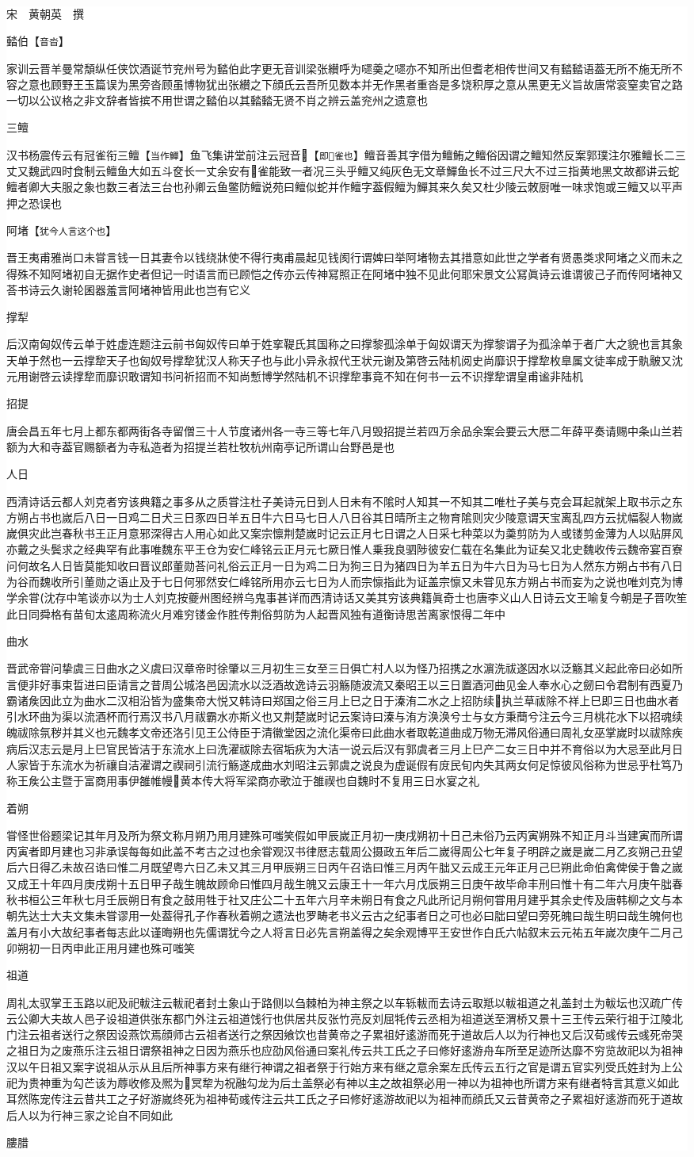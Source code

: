 宋　黄朝英　撰  

濌伯【`音沓`】  

家训云晋羊曼常頽纵任侠饮酒诞节兖州号为濌伯此字更无音训梁张纉呼为嚃羮之嚃亦不知所出但耆老相传世间又有濌濌语葢无所不施无所不容之意也顾野王玉篇误为黑旁沓顾虽博物犹出张纉之下顔氏云吾所见数本并无作黑者重沓是多饶积厚之意从黑更无义旨故唐常衮窒卖官之路一切以公议格之非文辞者皆摈不用世谓之濌伯以其濌濌无贤不肖之辨云盖兖州之遗意也  

三鳣  

汉书杨震传云有冠雀衔三鳣【`当作鱓`】鱼飞集讲堂前注云冠音【`即雀也`】鳣音善其字借为鳣鲔之鳣俗因谓之鳣知然反案郭璞注尔雅鳣长二三丈又魏武四时食制云鳣鱼大如五斗奁长一丈余安有雀能致一者况三头乎鳣又纯灰色无文章鱓鱼长不过三尺大不过三指黄地黑文故都讲云蛇鳣者卿大夫服之象也数三者法三台也孙卿云鱼鳖防鳣说苑曰鳣似蛇并作鳣字葢假鳣为鱓其来久矣又杜少陵云敇厨唯一味求饱或三鳣又以平声押之恐误也  

阿堵【`犹今人言这个也`】  

晋王夷甫雅尚口未甞言钱一日其妻令以钱绕牀使不得行夷甫晨起见钱阂行谓婢曰举阿堵物去其措意如此世之学者有贤愚类求阿堵之义而未之得殊不知阿堵初自无据作史者但记一时语言而已顾恺之传亦云传神冩照正在阿堵中独不见此何耶宋景文公冩眞诗云谁谓彼己子而传阿堵神又荅书诗云久谢轮囷器羞言阿堵神皆用此也岂有它义  

撑犁  

后汉南匈奴传云单于姓虚连题注云前书匈奴传曰单于姓挛鞮氏其国称之曰撑黎孤涂单于匈奴谓天为撑黎谓子为孤涂单于者广大之貌也言其象天单于然也一云撑犂天子也匈奴号撑犂犹汉人称天子也与此小异永叔代王状元谢及第啓云陆机阅史尚靡识于撑犂枚臯属文徒率成于骫骳又沈元用谢啓云读撑犂而靡识敢谓知书问祈招而不知尚慙博学然陆机不识撑犂事竟不知在何书一云不识撑犂谓皇甫谧非陆机  

招提  

唐会昌五年七月上都东都两街各寺留僧三十人节度诸州各一寺三等七年八月毁招提兰若四万余品余案会要云大厯二年薛平奏请赐中条山兰若额为大和寺葢官赐额者为寺私造者为招提兰若杜牧杭州南亭记所谓山台野邑是也  

人日  

西清诗话云都人刘克者穷该典籍之事多从之质甞注杜子美诗元日到人日未有不隂时人知其一不知其二唯杜子美与克会耳起就架上取书示之东方朔占书也嵗后八日一日鸡二日犬三日豕四日羊五日牛六日马七日人八日谷其日晴所主之物育隂则灾少陵意谓天宝离乱四方云扰幅裂人物嵗嵗俱灾此岂春秋书王正月意邪深得古人用心如此又案宗懔荆楚嵗时记云正月七日谓之人日采七种菜以为羮剪防为人或镂剪金薄为人以贴屏风亦戴之头鬓求之经典罕有此事唯魏东平王仓为安仁峰铭云正月元七厥日惟人乗我良驷陟彼安仁载在名集此为证矣又北史魏收传云魏帝宴百寮问何故名人日皆莫能知收曰晋议郎董勋荅问礼俗云正月一日为鸡二日为狗三日为猪四日为羊五日为牛六日为马七日为人然东方朔占书有八日为谷而魏收所引董勋之语止及于七日何邪然安仁峰铭所用亦云七日为人而宗懔指此为证盖宗懔又未甞见东方朔占书而妄为之说也唯刘克为博学余甞沈存中笔谈亦以为士人刘克按夔州图经辨乌鬼事甚详而西清诗话又美其穷该典籍眞奇士也唐李义山人日诗云文王喻复今朝是子晋吹笙此日同舜格有苗旬太逺周称流火月难穷镂金作胜传荆俗剪防为人起晋风独有道衡诗思苦离家恨得二年中  

曲水  

晋武帝甞问挚虞三日曲水之义虞曰汉章帝时徐肇以三月初生三女至三日俱亡村人以为怪乃招携之水濵洗祓遂因水以泛觞其义起此帝曰必如所言便非好事束晢进曰臣请言之昔周公城洛邑因流水以泛酒故逸诗云羽觞随波流又秦昭王以三日置酒河曲见金人奉水心之劒曰令君制有西夏乃霸诸矦因此立为曲水二汉相沿皆为盛集帝大悦又韩诗曰郑国之俗三月上巳之日于溱洧二水之上招防续执兰草祓除不祥上巳即三日也曲水者引水环曲为渠以流酒杯而行焉汉书八月祓霸水亦斯义也又荆楚嵗时记云案诗曰溱与洧方涣涣兮士与女方秉蕳兮注云今三月桃花水下以招魂续魄祓除氛秽并其义也元魏孝文帝还洛引见王公侍臣于清徽堂因之流化渠帝曰此曲水者取乾道曲成万物无滞风俗通曰周礼女巫掌嵗时以祓除疾病后汉志云是月上巳官民皆洁于东流水上曰洗濯祓除去宿垢疢为大洁一说云后汉有郭虞者三月上巳产二女三日中并不育俗以为大忌至此月日人家皆于东流水为祈禳自洁濯谓之禊祠引流行觞遂成曲水刘昭注云郭虞之说良为虚诞假有庻民旬内失其两女何足惊彼风俗称为世忌乎杜笃乃称王矦公主暨于富商用事伊雒帷幔黄本传大将军梁商亦歌泣于雒禊也自魏时不复用三日水宴之礼  

着朔  

甞怪世俗题梁记其年月及所为祭文称月朔乃用月建殊可嗤笑假如甲辰嵗正月初一庚戌朔初十日己未俗乃云丙寅朔殊不知正月斗当建寅而所谓丙寅者即月建也习非承误每每如此盖不考古之过也余甞观汉书律厯志载周公摄政五年后二嵗得周公七年复子明辟之嵗是嵗二月乙亥朔己丑望后六日得乙未故召诰曰惟二月既望粤六日乙未又其三月甲辰朔三日丙午召诰曰惟三月丙午朏又云成王元年正月己巳朔此命伯禽俾侯于鲁之嵗又成王十年四月庚戌朔十五日甲子哉生魄故顾命曰惟四月哉生魄又云康王十一年六月戊辰朔三日庚午故毕命丰刑曰惟十有二年六月庚午朏春秋书桓公三年秋七月壬辰朔日有食之鼓用牲于社又庄公二十五年六月辛未朔日有食之凡此所记月朔何甞用月建乎其余史传及唐韩柳之文与本朝先达士大夫文集未甞谬用一处葢得孔子作春秋着朔之遗法也罗畴老书义云古之纪事者日之可也必曰朏曰望曰旁死魄曰哉生明曰哉生魄何也盖月有小大故纪事者每志此以谨晦朔也先儒谓犹今之人将言日必先言朔盖得之矣余观博平王安世作白氏六帖叙末云元祐五年嵗次庚午二月己卯朔初一日丙申此正用月建也殊可嗤笑  

祖道  

周礼太驭掌王玉路以祀及祀軷注云軷祀者封土象山于路侧以刍棘柏为神主祭之以车轹軷而去诗云取羝以軷祖道之礼盖封土为軷坛也汉疏广传云公卿大夫故人邑子设祖道供张东都门外注云祖道饯行也供居共反张竹亮反刘屈牦传云丞相为祖道送至渭桥又景十三王传云荣行祖于江陵北门注云祖者送行之祭因设燕饮焉顔师古云祖者送行之祭因飨饮也昔黄帝之子累祖好逺游而死于道故后人以为行神也又后汉荀彧传云彧死帝哭之祖日为之废燕乐注云祖日谓祭祖神之日因为燕乐也应劭风俗通曰案礼传云共工氏之子曰修好逺游舟车所至足迹所达靡不穷览故祀以为祖神汉以午日祖又案字说祖从示从且后所神事方来有继行神谓之祖者祭于行始方来有继之意余案左氏传云五行之官是谓五官实列受氏姓封为上公祀为贵神重为勾芒该为蓐收修及熈为冥犂为祝融勾龙为后土盖祭必有神以主之故祖祭必用一神以为祖神也所谓方来有继者特言其意义如此耳然陈宠传注云昔共工之子好游嵗终死为祖神荀彧传注云共工氏之子曰修好逺游故祀以为祖神而顔氏又云昔黄帝之子累祖好逺游而死于道故后人以为行神三家之论自不同如此  

膢腊  
